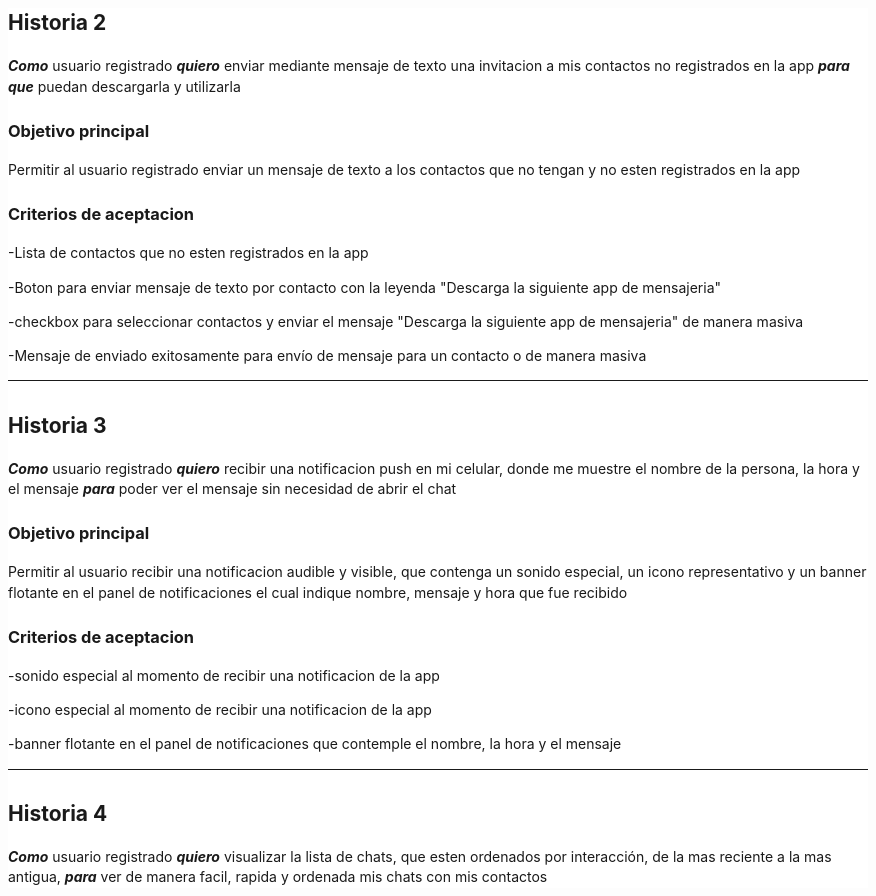 
## Historia 2
***Como*** usuario registrado
***quiero*** enviar mediante mensaje de texto una invitacion a mis contactos no registrados en la app
***para que*** puedan descargarla y utilizarla

### Objetivo principal 
Permitir al usuario registrado enviar un mensaje de texto a los contactos que no tengan y no esten registrados en la app 

### Criterios de aceptacion
-Lista de contactos que no esten registrados en la app

-Boton para enviar mensaje de texto por contacto con la leyenda "Descarga la siguiente app de mensajeria"

-checkbox para seleccionar contactos y enviar el mensaje "Descarga la siguiente app de mensajeria" de manera masiva

-Mensaje de enviado exitosamente para envío de mensaje para un contacto o de manera masiva

---

## Historia 3

***Como*** usuario registrado
***quiero*** recibir una notificacion push en mi celular, donde me muestre el nombre de la persona, la hora y el mensaje
***para*** poder ver el mensaje sin necesidad de abrir el chat

### Objetivo principal
Permitir al usuario recibir una notificacion audible y visible, que contenga un sonido especial, un icono representativo y un banner flotante en el panel de notificaciones el cual indique nombre, mensaje y hora que fue recibido

### Criterios de aceptacion
-sonido especial al momento de recibir una notificacion de la app

-icono especial al momento de recibir una notificacion de la app

-banner flotante en el panel de notificaciones que contemple el nombre, la hora y el mensaje

---

## Historia 4

***Como*** usuario registrado
***quiero*** visualizar la lista de chats, que esten ordenados por interacción, de la mas reciente a la mas antigua,
***para*** ver de manera facil, rapida y ordenada mis chats con mis contactos

